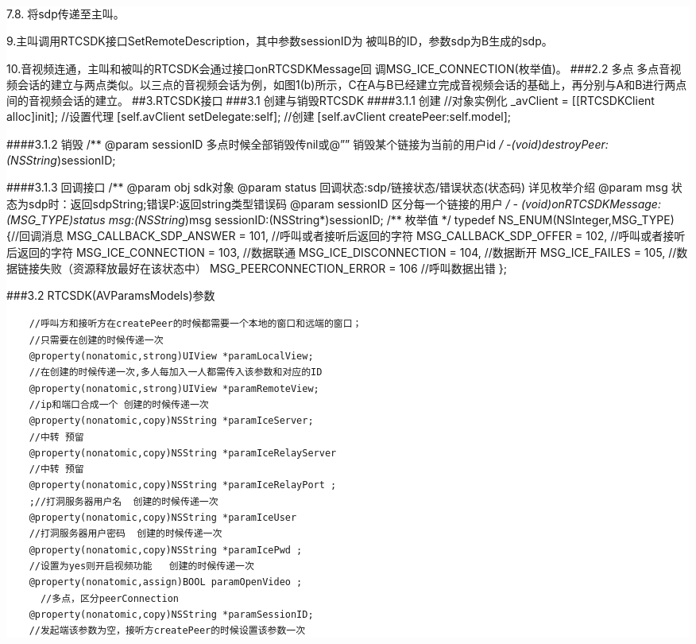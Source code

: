 7.8. 将sdp传递至主叫。

9.主叫调用RTCSDK接口SetRemoteDescription，其中参数sessionID为	被叫B的ID，参数sdp为B生成的sdp。

10.音视频连通，主叫和被叫的RTCSDK会通过接口onRTCSDKMessage回	调MSG_ICE_CONNECTION(枚举值)。
###2.2 多点
多点音视频会话的建立与两点类似。以三点的音视频会话为例，如图1(b)所示，C在A与B已经建立完成音视频会话的基础上，再分别与A和B进行两点间的音视频会话的建立。
##3.RTCSDK接口
###3.1 创建与销毁RTCSDK
####3.1.1 创建
		//对象实例化
		_avClient  = [[RTCSDKClient alloc]init];
		//设置代理
		[self.avClient setDelegate:self];
		//创建
		[self.avClient createPeer:self.model];

####3.1.2 销毁
		/**
		  @param sessionID 多点时候全部销毁传nil或@””
		  销毁某个链接为当前的用户id
		*/
		-(void)destroyPeer:(NSString*)sessionID;

####3.1.3 回调接口
		/**
		 @param obj sdk对象
		 @param status 回调状态:sdp/链接状态/错误状态(状态码) 详见枚举介绍
		 @param msg  状态为sdp时：返回sdpString;错误P:返回string类型错误码
		 @param sessionID 区分每一个链接的用户
		*/
		- (void)onRTCSDKMessage:(MSG_TYPE)status msg:(NSString*)msg sessionID:(NSString*)sessionID;
		/**
		  枚举值
		*/
		typedef NS_ENUM(NSInteger,MSG_TYPE) {//回调消息
		MSG_CALLBACK_SDP_ANSWER = 101, //呼叫或者接听后返回的字符
		MSG_CALLBACK_SDP_OFFER  = 102, //呼叫或者接听后返回的字符
		MSG_ICE_CONNECTION      = 103, //数据联通
		MSG_ICE_DISCONNECTION   = 104, //数据断开
		MSG_ICE_FAILES           = 105, //数据链接失败（资源释放最好在该状态中）
		MSG_PEERCONNECTION_ERROR = 106  //呼叫数据出错
		};

###3.2 RTCSDK(AVParamsModels)参数

		//呼叫方和接听方在createPeer的时候都需要一个本地的窗口和远端的窗口；
		//只需要在创建的时候传递一次
		@property(nonatomic,strong)UIView *paramLocalView;
		//在创建的时候传递一次,多人每加入一人都需传入该参数和对应的ID
		@property(nonatomic,strong)UIView *paramRemoteView;
		//ip和端口合成一个 创建的时候传递一次
		@property(nonatomic,copy)NSString *paramIceServer; 
		//中转 预留
		@property(nonatomic,copy)NSString *paramIceRelayServer 
		//中转 预留
		@property(nonatomic,copy)NSString *paramIceRelayPort ; 
		;//打洞服务器用户名  创建的时候传递一次
		@property(nonatomic,copy)NSString *paramIceUser 
		//打洞服务器用户密码  创建的时候传递一次
		@property(nonatomic,copy)NSString *paramIcePwd ; 
		//设置为yes则开启视频功能   创建的时候传递一次
		@property(nonatomic,assign)BOOL paramOpenVideo ; 
		  //多点，区分peerConnection
		@property(nonatomic,copy)NSString *paramSessionID; 
		//发起端该参数为空，接听方createPeer的时候设置该参数一次 